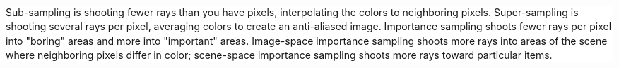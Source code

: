 Sub-sampling is shooting fewer rays than you have pixels, interpolating the colors to neighboring pixels.
Super-sampling is shooting several rays per pixel, averaging colors to create an anti-aliased image.
Importance sampling shoots fewer rays per pixel into "boring" areas and more into "important" areas.
Image-space importance sampling shoots more rays into areas of the scene where neighboring pixels differ in color; 
scene-space importance sampling shoots more rays toward particular items.

